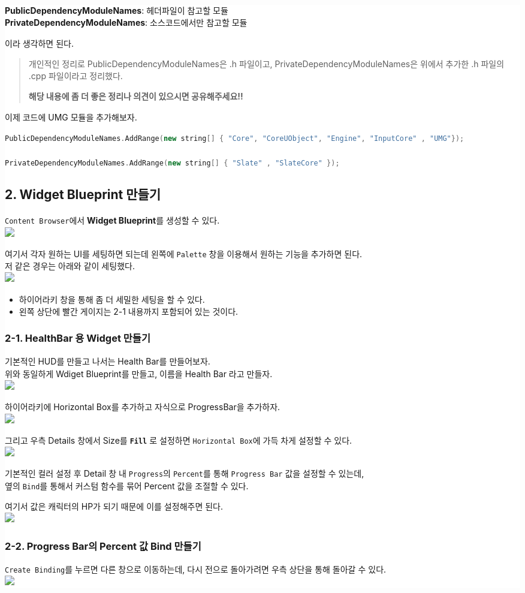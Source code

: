 **PublicDependencyModuleNames**: 헤더파일이 참고할 모듈  
**PrivateDependencyModuleNames**: 소스코드에서만 참고할 모듈  

이라 생각하면 된다.
> 개인적인 정리로
> PublicDependencyModuleNames은 .h 파일이고,
> PrivateDependencyModuleNames은 위에서 추가한 .h 파일의 .cpp 파일이라고 정리했다.
>
> **해당 내용에 좀 더 좋은 정리나 의견이 있으시면 공유해주세요!!**  

이제 코드에 UMG 모듈을 추가해보자.  
```cpp
PublicDependencyModuleNames.AddRange(new string[] { "Core", "CoreUObject", "Engine", "InputCore" , "UMG"});

PrivateDependencyModuleNames.AddRange(new string[] { "Slate" , "SlateCore" });
```

## 2. Widget Blueprint 만들기
`Content Browser`에서 **Widget Blueprint**를 생성할 수 있다.  
![](https://images.velog.io/images/night/post/416f31e3-2d82-42cd-b8f0-05b2f4f0ec71/image.png)

여기서 각자 원하는 UI를 세팅하면 되는데 왼쪽에 `Palette` 창을 이용해서 원하는 기능을 추가하면 된다.  
저 같은 경우는 아래와 같이 세팅했다.  
![](https://images.velog.io/images/night/post/1f283572-f4ac-4e64-a5a7-6b252607eeda/image.png)

- 하이어라키 창을 통해 좀 더 세밀한 세팅을 할 수 있다.
- 왼쪽 상단에 빨간 게이지는 2-1 내용까지 포함되어 있는 것이다.

### 2-1. HealthBar 용 Widget 만들기
기본적인 HUD를 만들고 나서는 Health Bar를 만들어보자.  
위와 동일하게 Wdiget Blueprint를 만들고, 이름을 Health Bar 라고 만들자.  
![](https://images.velog.io/images/night/post/a23da4e0-2b20-4882-89d2-f1f8c3f0a1c9/image.png)  

하이어라키에 Horizontal Box를 추가하고 자식으로 ProgressBar을 추가하자.  
![](https://images.velog.io/images/night/post/11e4d703-6fe1-4346-a3a1-6e93673858fb/image.png)  

그리고 우측 Details 창에서 Size를 **`Fill`** 로 설정하면 `Horizontal Box`에 가득 차게 설정할 수 있다.  
![](https://images.velog.io/images/night/post/bf49d315-b0fe-4148-bec7-da457db0ace1/image.png)  

기본적인 컬러 설정 후
Detail 창 내 `Progress`의 `Percent`를 통해 `Progress Bar` 값을 설정할 수 있는데,  
옆의 `Bind`를 통해서 커스텀 함수를 묶어 Percent 값을 조절할 수 있다.

여기서 값은 캐릭터의 HP가 되기 때문에 이를 설정해주면 된다.  
![](https://images.velog.io/images/night/post/94cb65b8-7c5c-447e-aa59-4c5993340028/image.png)  

### 2-2. Progress Bar의 Percent 값 Bind 만들기
`Create Binding`를 누르면 다른 창으로 이동하는데, 다시 전으로 돌아가려면 우측 상단을 통해 돌아갈 수 있다.  
![](https://images.velog.io/images/night/post/6f71766e-8e10-45a3-aa93-9a33218bcf2e/image.png)  
